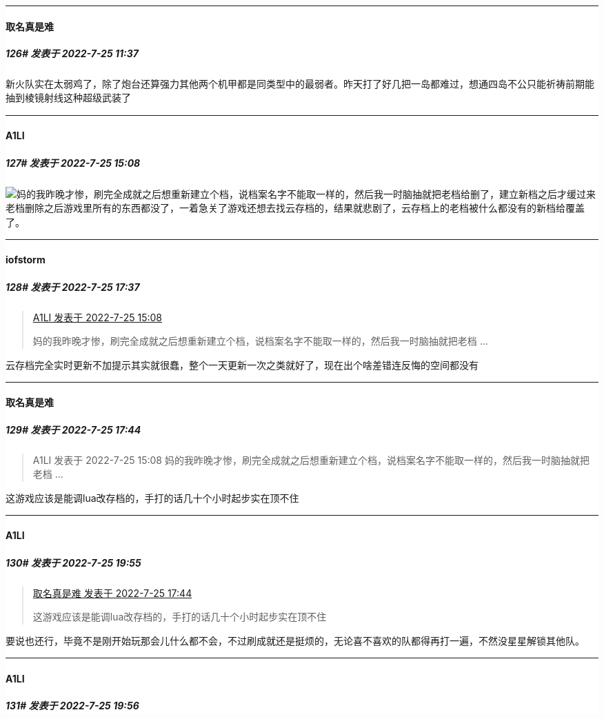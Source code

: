 

*****

####  取名真是难  
##### 126#       发表于 2022-7-25 11:37

新火队实在太弱鸡了，除了炮台还算强力其他两个机甲都是同类型中的最弱者。昨天打了好几把一岛都难过，想通四岛不公只能祈祷前期能抽到棱镜射线这种超级武装了



*****

####  A1LI  
##### 127#       发表于 2022-7-25 15:08

<img src="https://static.saraba1st.com/image/smiley/face2017/125.png" referrerpolicy="no-referrer">妈的我昨晚才惨，刷完全成就之后想重新建立个档，说档案名字不能取一样的，然后我一时脑抽就把老档给删了，建立新档之后才缓过来老档删除之后游戏里所有的东西都没了，一着急关了游戏还想去找云存档的，结果就悲剧了，云存档上的老档被什么都没有的新档给覆盖了。



*****

####  iofstorm  
##### 128#       发表于 2022-7-25 17:37

<blockquote><a href="httphttps://bbs.saraba1st.com/2b/forum.php?mod=redirect&amp;goto=findpost&amp;pid=56793954&amp;ptid=2081717" target="_blank">A1LI 发表于 2022-7-25 15:08</a>

妈的我昨晚才惨，刷完全成就之后想重新建立个档，说档案名字不能取一样的，然后我一时脑抽就把老档 ...</blockquote>
云存档完全实时更新不加提示其实就很蠢，整个一天更新一次之类就好了，现在出个啥差错连反悔的空间都没有



*****

####  取名真是难  
##### 129#       发表于 2022-7-25 17:44

<blockquote>A1LI 发表于 2022-7-25 15:08
妈的我昨晚才惨，刷完全成就之后想重新建立个档，说档案名字不能取一样的，然后我一时脑抽就把老档 ...</blockquote>
这游戏应该是能调lua改存档的，手打的话几十个小时起步实在顶不住



*****

####  A1LI  
##### 130#       发表于 2022-7-25 19:55

<blockquote><a href="httphttps://bbs.saraba1st.com/2b/forum.php?mod=redirect&amp;goto=findpost&amp;pid=56796566&amp;ptid=2081717" target="_blank">取名真是难 发表于 2022-7-25 17:44</a>

这游戏应该是能调lua改存档的，手打的话几十个小时起步实在顶不住</blockquote>
要说也还行，毕竟不是刚开始玩那会儿什么都不会，不过刷成就还是挺烦的，无论喜不喜欢的队都得再打一遍，不然没星星解锁其他队。

*****

####  A1LI  
##### 131#       发表于 2022-7-25 19:56
